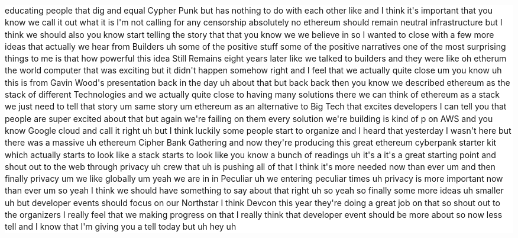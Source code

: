educating people that dig and equal
Cypher Punk but has nothing to do with
each other like and I think it's
important that you know we call it out
what it is I'm not calling for any
censorship absolutely no ethereum should
remain neutral infrastructure but I
think we should also you know start
telling the story that that you know we
we believe
in so I wanted to close with a few more
ideas that actually we hear from
Builders uh some of the positive stuff
some of the positive narratives one of
the most surprising things to me is that
how powerful this idea Still Remains
eight years later like we talked to
builders and they were like oh etherum
the world computer that was exciting but
it didn't happen somehow right and I
feel that we actually quite close um you
know uh this is from Gavin Wood's
presentation back in the day uh about
that but back back then you know we
described ethereum as the stack of
different Technologies and we actually
quite close to having many solutions
there we can think of ethereum as a
stack we just need to tell that
story um same story um ethereum as an
alternative to Big Tech that excites
developers I can tell you that people
are super excited about that but again
we're failing on them every solution
we're building is kind of p on AWS and
you know Google cloud and call it right
uh but I think luckily some people start
to organize and I heard that yesterday I
wasn't here but there was a massive uh
ethereum Cipher Bank Gathering and now
they're producing this great ethereum
cyberpank starter kit which actually
starts to look like a stack starts to
look like you know a bunch of readings
uh it's a it's a great starting point
and shout out to the web through privacy
uh crew that uh is pushing all of that I
think it's more needed now than ever um
and then finally privacy um we like
globally um yeah we are in in Peculiar
uh we entering peculiar times uh privacy
is more important now than ever um so
yeah I think we should have something to
say about that
right uh so yeah so finally some more
ideas uh smaller uh but developer events
should focus on our Northstar I think
Devcon this year they're doing a great
job on that so shout out to the
organizers I really feel that we making
progress on that I really think that
developer event should be more about so
now less tell and I know that I'm giving
you a tell today but uh hey uh